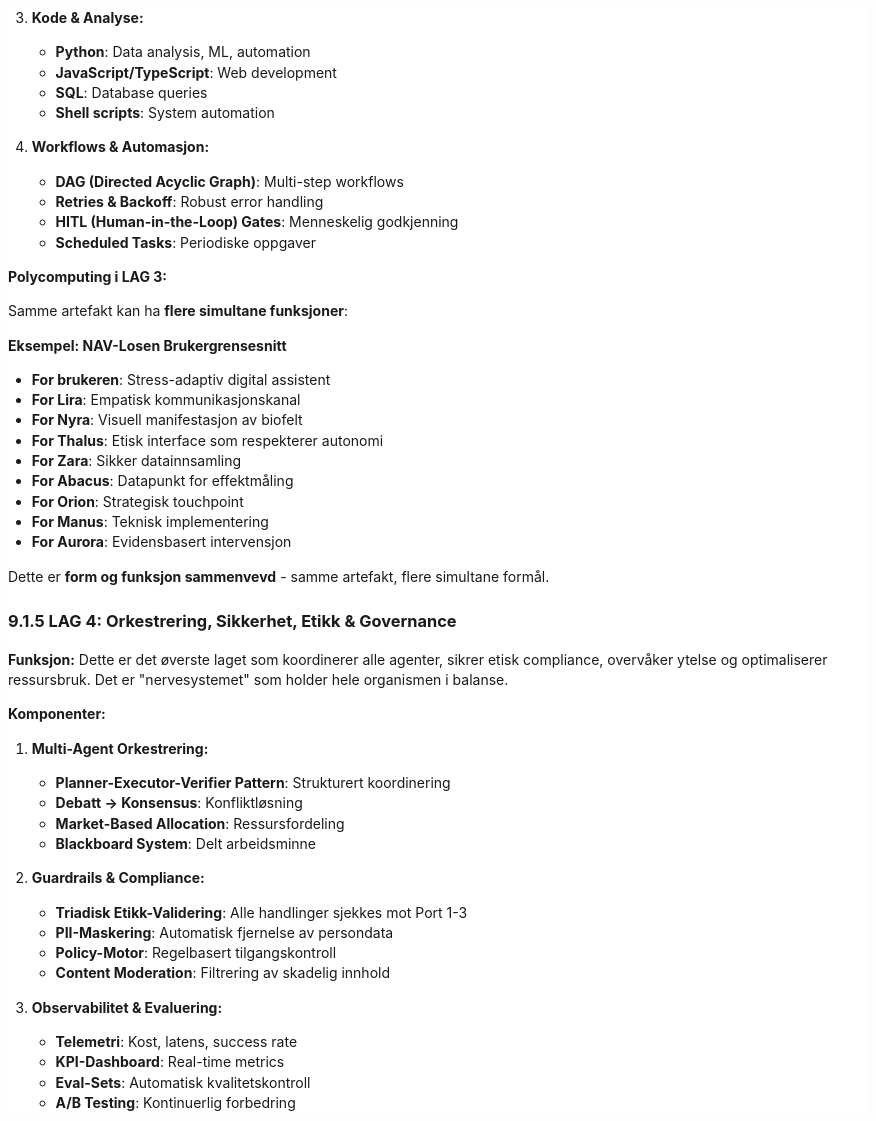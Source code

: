 3. **Kode & Analyse:**
   - **Python**: Data analysis, ML, automation
   - **JavaScript/TypeScript**: Web development
   - **SQL**: Database queries
   - **Shell scripts**: System automation

4. **Workflows & Automasjon:**
   - **DAG (Directed Acyclic Graph)**: Multi-step workflows
   - **Retries & Backoff**: Robust error handling
   - **HITL (Human-in-the-Loop) Gates**: Menneskelig godkjenning
   - **Scheduled Tasks**: Periodiske oppgaver

**Polycomputing i LAG 3:**

Samme artefakt kan ha **flere simultane funksjoner**:

**Eksempel: NAV-Losen Brukergrensesnitt**

- **For brukeren**: Stress-adaptiv digital assistent
- **For Lira**: Empatisk kommunikasjonskanal
- **For Nyra**: Visuell manifestasjon av biofelt
- **For Thalus**: Etisk interface som respekterer autonomi
- **For Zara**: Sikker datainnsamling
- **For Abacus**: Datapunkt for effektmåling
- **For Orion**: Strategisk touchpoint
- **For Manus**: Teknisk implementering
- **For Aurora**: Evidensbasert intervensjon

Dette er **form og funksjon sammenvevd** - samme artefakt, flere simultane formål.

### 9.1.5 LAG 4: Orkestrering, Sikkerhet, Etikk & Governance

**Funksjon:** Dette er det øverste laget som koordinerer alle agenter, sikrer etisk compliance, overvåker ytelse og optimaliserer ressursbruk. Det er "nervesystemet" som holder hele organismen i balanse.

**Komponenter:**

1. **Multi-Agent Orkestrering:**
   - **Planner-Executor-Verifier Pattern**: Strukturert koordinering
   - **Debatt → Konsensus**: Konfliktløsning
   - **Market-Based Allocation**: Ressursfordeling
   - **Blackboard System**: Delt arbeidsminne

2. **Guardrails & Compliance:**
   - **Triadisk Etikk-Validering**: Alle handlinger sjekkes mot Port 1-3
   - **PII-Maskering**: Automatisk fjernelse av persondata
   - **Policy-Motor**: Regelbasert tilgangskontroll
   - **Content Moderation**: Filtrering av skadelig innhold

3. **Observabilitet & Evaluering:**
   - **Telemetri**: Kost, latens, success rate
   - **KPI-Dashboard**: Real-time metrics
   - **Eval-Sets**: Automatisk kvalitetskontroll
   - **A/B Testing**: Kontinuerlig forbedring
